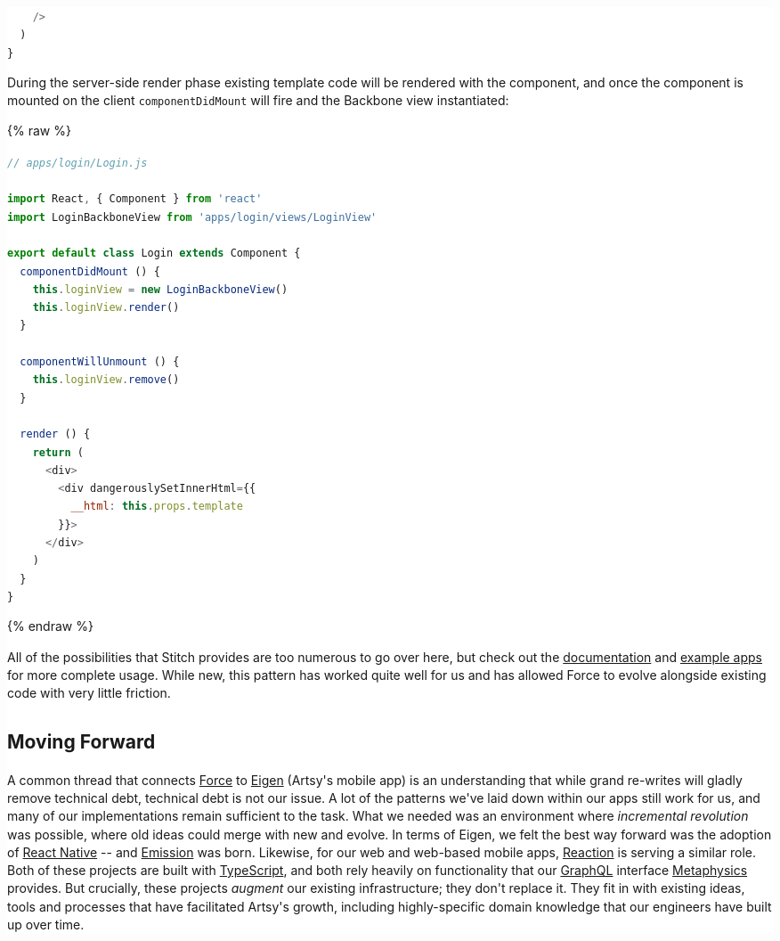 ```js
    />
  )
}
```

During the server-side render phase existing template code will be rendered with the component, and once the component is mounted on the client `componentDidMount` will fire and the Backbone view instantiated:

{% raw %}
```js
// apps/login/Login.js

import React, { Component } from 'react'
import LoginBackboneView from 'apps/login/views/LoginView'

export default class Login extends Component {
  componentDidMount () {
    this.loginView = new LoginBackboneView()
    this.loginView.render()
  }

  componentWillUnmount () {
    this.loginView.remove()
  }

  render () {
    return (
      <div>
        <div dangerouslySetInnerHtml={{
          __html: this.props.template
        }}>
      </div>
    )
  }
}
```
{% endraw %}

All of the possibilities that Stitch provides are too numerous to go over here, but check out the [documentation](https://github.com/artsy/stitch#usage) and [example apps](https://github.com/artsy/stitch/tree/master/examples) for more complete usage. While new, this pattern has worked quite well for us and has allowed Force to evolve alongside existing code with very little friction.

## Moving Forward

A common thread that connects [Force](https://github.com/artsy/force) to [Eigen](https://github.com/artsy/eigen) (Artsy's mobile app) is an understanding that while grand re-writes will gladly remove technical debt, technical debt is not our issue. A lot of the patterns we've laid down within our apps still work for us, and many of our implementations remain sufficient to the task. What we needed was an environment where _incremental revolution_ was possible, where old ideas could merge with new and evolve. In terms of Eigen, we felt the best way forward was the adoption of [React Native](https://facebook.github.io/react-native/) -- and [Emission](https://github.com/artsy/emission) was born. Likewise, for our web and web-based mobile apps, [Reaction](https://github.com/artsy/reaction) is serving a similar role. Both of these projects are built with [TypeScript](https://www.typescriptlang.org/), and both rely heavily on functionality that our [GraphQL](http://graphql.org/) interface [Metaphysics](https://github.com/artsy/metaphysics) provides. But crucially, these projects _augment_ our existing infrastructure; they don't replace it. They fit in with existing ideas, tools and processes that have facilitated Artsy's growth, including highly-specific domain knowledge that our engineers have built up over time.
